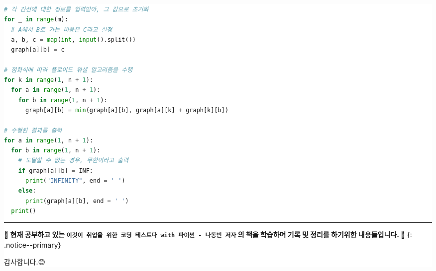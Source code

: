 ```python
# 각 간선에 대한 정보를 입력받아, 그 값으로 초기화
for _ in range(m):
  # A에서 B로 가는 비용은 C라고 설정
  a, b, c = map(int, input().split())
  graph[a][b] = c

# 점화식에 따라 플로이드 워셜 알고리즘을 수행
for k in range(1, n + 1):
  for a in range(1, n + 1):
    for b in range(1, n + 1):
      graph[a][b] = min(graph[a][b], graph[a][k] + graph[k][b])

# 수행된 결과를 출력
for a in range(1, n + 1):
  for b in range(1, n + 1):
    # 도달할 수 없는 경우, 무한이라고 출력
    if graph[a][b] = INF:
      print("INFINITY", end = ' ')
    else:
      print(graph[a][b], end = ' ')
  print()
```

---
**🐢 현재 공부하고 있는 `이것이 취업을 위한 코딩 테스트다 with 파이썬 - 나동빈 저자` 의 책을 학습하며 기록 및 정리를 하기위한 내용들입니다. 🐢**
{: .notice--primary}

감사합니다.😊
